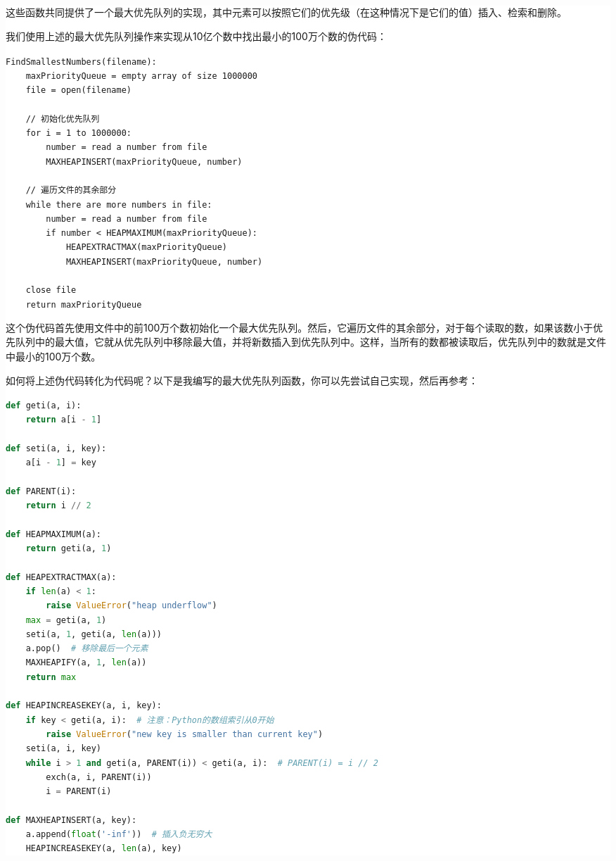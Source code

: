 这些函数共同提供了一个最大优先队列的实现，其中元素可以按照它们的优先级（在这种情况下是它们的值）插入、检索和删除。


我们使用上述的最大优先队列操作来实现从10亿个数中找出最小的100万个数的伪代码：

```pseudo
FindSmallestNumbers(filename):
    maxPriorityQueue = empty array of size 1000000
    file = open(filename)

    // 初始化优先队列
    for i = 1 to 1000000:
        number = read a number from file
        MAXHEAPINSERT(maxPriorityQueue, number)

    // 遍历文件的其余部分
    while there are more numbers in file:
        number = read a number from file
        if number < HEAPMAXIMUM(maxPriorityQueue):
            HEAPEXTRACTMAX(maxPriorityQueue)
            MAXHEAPINSERT(maxPriorityQueue, number)

    close file
    return maxPriorityQueue
```

这个伪代码首先使用文件中的前100万个数初始化一个最大优先队列。然后，它遍历文件的其余部分，对于每个读取的数，如果该数小于优先队列中的最大值，它就从优先队列中移除最大值，并将新数插入到优先队列中。这样，当所有的数都被读取后，优先队列中的数就是文件中最小的100万个数。

如何将上述伪代码转化为代码呢？以下是我编写的最大优先队列函数，你可以先尝试自己实现，然后再参考：

```python
def geti(a, i):
    return a[i - 1]

def seti(a, i, key):
    a[i - 1] = key

def PARENT(i):
    return i // 2

def HEAPMAXIMUM(a):
    return geti(a, 1)

def HEAPEXTRACTMAX(a):
    if len(a) < 1:
        raise ValueError("heap underflow")
    max = geti(a, 1)
    seti(a, 1, geti(a, len(a)))
    a.pop()  # 移除最后一个元素
    MAXHEAPIFY(a, 1, len(a))
    return max

def HEAPINCREASEKEY(a, i, key):
    if key < geti(a, i):  # 注意：Python的数组索引从0开始
        raise ValueError("new key is smaller than current key")
    seti(a, i, key)
    while i > 1 and geti(a, PARENT(i)) < geti(a, i):  # PARENT(i) = i // 2
        exch(a, i, PARENT(i))
        i = PARENT(i)

def MAXHEAPINSERT(a, key):
    a.append(float('-inf'))  # 插入负无穷大
    HEAPINCREASEKEY(a, len(a), key)

```
